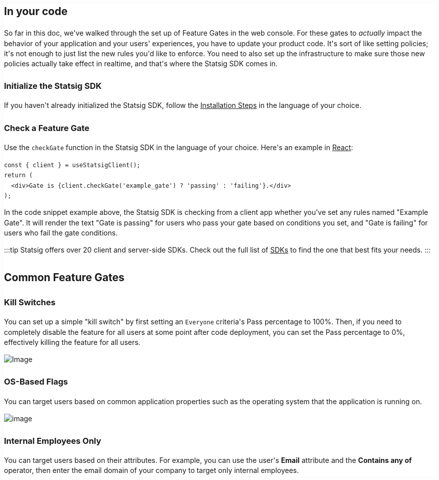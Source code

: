 ## In your code
So far in this doc, we've walked through the set up of Feature Gates in the web console. For these gates to _actually_ impact the behavior of your application and your users' experiences, you have to update your product code. It's sort of like setting policies; it's not enough to just list the new rules you'd like to enforce. You need to also set up the infrastructure to make sure those new policies actually take effect in realtime, and that's where the Statsig SDK comes in.

### Initialize the Statsig SDK
If you haven't already initialized the Statsig SDK, follow the [Installation Steps](/client/javascript-sdk/react#installation) in the language of your choice.

### Check a Feature Gate
Use the `checkGate` function in the Statsig SDK in the language of your choice. Here's an example in [React](/client/javascript-sdk/react#basics-check-gate):

```tsx
const { client } = useStatsigClient();
return (
  <div>Gate is {client.checkGate('example_gate') ? 'passing' : 'failing'}.</div>
);
```
In the code snippet example above, the Statsig SDK is checking from a client app whether you've set any rules named "Example Gate". It will render the text "Gate is passing" for users who pass your gate based on conditions you set, and "Gate is failing" for users who fail the gate conditions.

:::tip
Statsig offers over 20 client and server-side SDKs. Check out the full list of [SDKs](/sdks/client-vs-server#available-sdks) to find the one that best fits your needs.
:::

## Common Feature Gates

### Kill Switches
You can set up a simple "kill switch" by first setting an `Everyone` criteria's Pass percentage to 100%. Then, if you need to completely disable the feature for all users at some point after code deployment, you can set the Pass percentage to 0%, effectively killing the feature for all users.

![Image](/img/feature-gates/kill-switch.png)

### OS-Based Flags 
You can target users based on common application properties such as the operating system that the application is running on.

![image](https://user-images.githubusercontent.com/1315028/129112226-51978083-d007-4697-88b5-f3a080eabf48.png)

### Internal Employees Only
You can target users based on their attributes. For example, you can use the user's **Email** attribute and the **Contains any of** operator, then enter the email domain of your company to target only internal employees.
